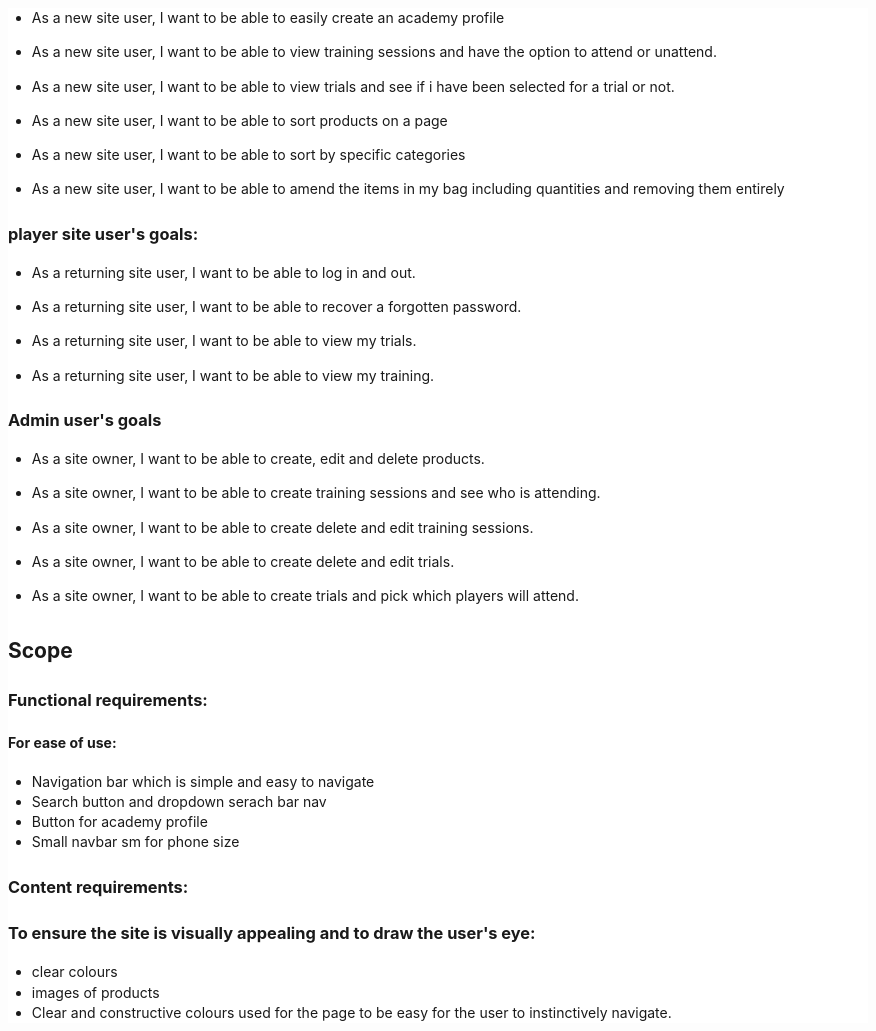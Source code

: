 * As a new site user, I want to be able to easily create an academy profile

* As a new site user, I want to be able to view training sessions and have the option to attend or unattend.

* As a new site user, I want to be able to view trials and see if i have been selected for a trial or not.

* As a new site user, I want to be able to sort products on a page

* As a new site user, I want to be able to sort by specific categories

* As a new site user, I want to be able to amend the items in my bag including quantities and removing them entirely

 
### player site user's goals:

* As a returning site user, I want to be able to log in and out.

* As a returning site user, I want to be able to recover a forgotten password.

* As a returning site user, I want to be able to view my trials. 

* As a returning site user, I want to be able to view my training.

### Admin user's goals

* As a site owner, I want to be able to create, edit and delete products.

* As a site owner, I want to be able to create training sessions and see who is attending.
 
* As a site owner, I want to be able to create delete and edit training sessions.

* As a site owner, I want to be able to create delete and edit trials.
 
* As a site owner, I want to be able to create trials and pick which players will attend.

## Scope

### Functional requirements:

#### For ease of use:

* Navigation bar which is simple and easy to navigate
* Search button and dropdown serach bar nav
* Button for academy profile
* Small navbar sm for phone size 

### Content requirements:

### To ensure the site is visually appealing and to draw the user's eye:
* clear colours 
* images of products
* Clear and constructive colours used for the page to be easy for the user to instinctively navigate.
